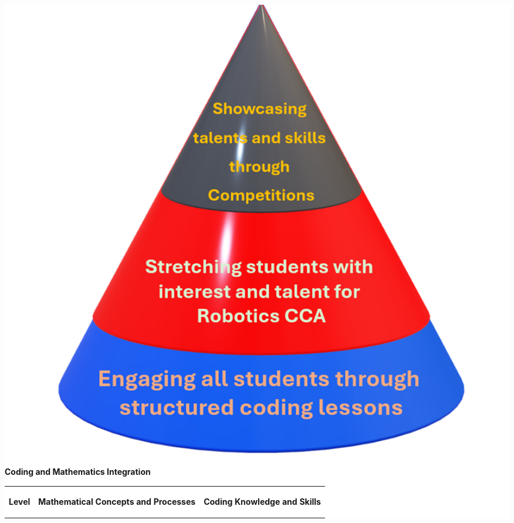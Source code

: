 <img style="width: 100%" height="auto" width="100%" alt="" src="/images/ALP2.png">
</div>
<p></p>
<p><strong>Coding and Mathematics Integration</strong>
</p>
<p></p>
<table style="minWidth: 75px">
<colgroup>
<col>
<col>
<col>
</colgroup>
<tbody>
<tr>
<td rowspan="1" colspan="1">
<p><strong>Level</strong>
</p>
</td>
<td rowspan="1" colspan="1">
<p><strong>Mathematical Concepts and Processes</strong>
</p>
</td>
<td rowspan="1" colspan="1">
<p><strong>Coding Knowledge and Skills</strong>
</p>
</td>
</tr>
<tr>